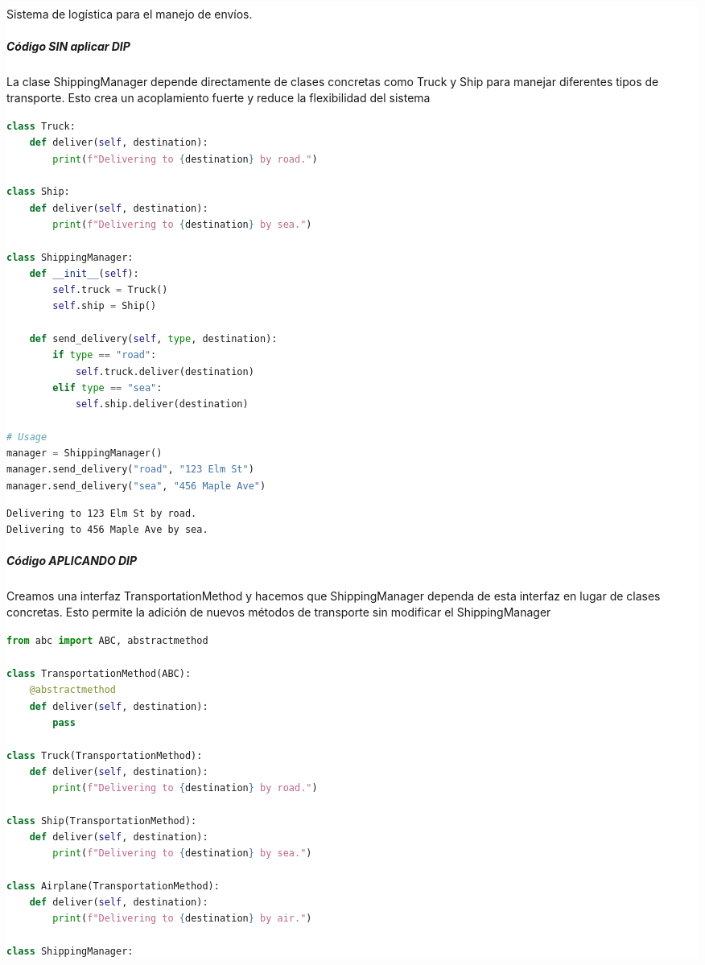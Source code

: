 Sistema de logística para el manejo de envíos.

##### Código SIN aplicar DIP

La clase ShippingManager depende directamente de clases concretas como
Truck y Ship para manejar diferentes tipos de transporte. Esto crea un
acoplamiento fuerte y reduce la flexibilidad del sistema


```python
class Truck:
    def deliver(self, destination):
        print(f"Delivering to {destination} by road.")

class Ship:
    def deliver(self, destination):
        print(f"Delivering to {destination} by sea.")

class ShippingManager:
    def __init__(self):
        self.truck = Truck()
        self.ship = Ship()

    def send_delivery(self, type, destination):
        if type == "road":
            self.truck.deliver(destination)
        elif type == "sea":
            self.ship.deliver(destination)

# Usage
manager = ShippingManager()
manager.send_delivery("road", "123 Elm St")
manager.send_delivery("sea", "456 Maple Ave")

```

    Delivering to 123 Elm St by road.
    Delivering to 456 Maple Ave by sea.


##### Código APLICANDO DIP

Creamos una interfaz TransportationMethod y hacemos que ShippingManager
dependa de esta interfaz en lugar de clases concretas. Esto permite la
adición de nuevos métodos de transporte sin modificar el ShippingManager


```python
from abc import ABC, abstractmethod

class TransportationMethod(ABC):
    @abstractmethod
    def deliver(self, destination):
        pass

class Truck(TransportationMethod):
    def deliver(self, destination):
        print(f"Delivering to {destination} by road.")

class Ship(TransportationMethod):
    def deliver(self, destination):
        print(f"Delivering to {destination} by sea.")

class Airplane(TransportationMethod):
    def deliver(self, destination):
        print(f"Delivering to {destination} by air.")

class ShippingManager:
```